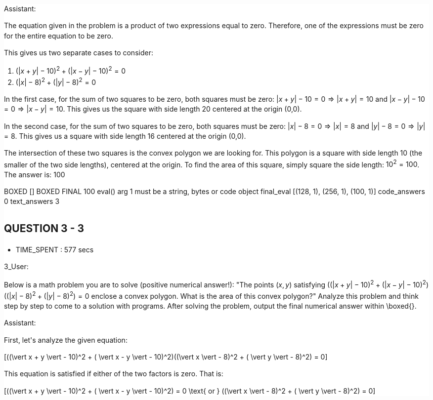 Assistant:

 The equation given in the problem is a product of two expressions equal to zero. Therefore, one of the expressions must be zero for the entire equation to be zero.

This gives us two separate cases to consider:

1. $(\vert x + y \vert - 10)^2 + ( \vert x - y \vert - 10)^2 = 0$
2. $(\vert x \vert - 8)^2 + ( \vert y \vert - 8)^2 = 0$

In the first case, for the sum of two squares to be zero, both squares must be zero:
$\vert x + y \vert - 10 = 0 \Rightarrow \vert x + y \vert = 10$ and $\vert x - y \vert - 10 = 0 \Rightarrow \vert x - y \vert = 10$.
This gives us the square with side length 20 centered at the origin (0,0).

In the second case, for the sum of two squares to be zero, both squares must be zero:
$\vert x \vert - 8 = 0 \Rightarrow \vert x \vert = 8$ and $\vert y \vert - 8 = 0 \Rightarrow \vert y \vert = 8$.
This gives us a square with side length 16 centered at the origin (0,0).

The intersection of these two squares is the convex polygon we are looking for. This polygon is a square with side length 10 (the smaller of the two side lengths), centered at the origin. To find the area of this square, simply square the side length: $10^2 = 100$.
The answer is: $100$

BOXED []
BOXED FINAL 100
eval() arg 1 must be a string, bytes or code object final_eval
[(128, 1), (256, 1), (100, 1)]
code_answers 0 text_answers 3



## QUESTION 3 - 3 
- TIME_SPENT : 577 secs

3_User:

Below is a math problem you are to solve (positive numerical answer!):
"The points $\left(x, y\right)$ satisfying $((\vert x + y \vert - 10)^2 + ( \vert x - y \vert - 10)^2)((\vert x \vert - 8)^2 + ( \vert y \vert - 8)^2) = 0$ enclose a convex polygon. What is the area of this convex polygon?"
Analyze this problem and think step by step to come to a solution with programs. After solving the problem, output the final numerical answer within \boxed{}.

Assistant:



First, let's analyze the given equation:

\[((\vert x + y \vert - 10)^2 + ( \vert x - y \vert - 10)^2)((\vert x \vert - 8)^2 + ( \vert y \vert - 8)^2) = 0\]

This equation is satisfied if either of the two factors is zero. That is:

\[((\vert x + y \vert - 10)^2 + ( \vert x - y \vert - 10)^2) = 0 \text{ or } ((\vert x \vert - 8)^2 + ( \vert y \vert - 8)^2) = 0\]
